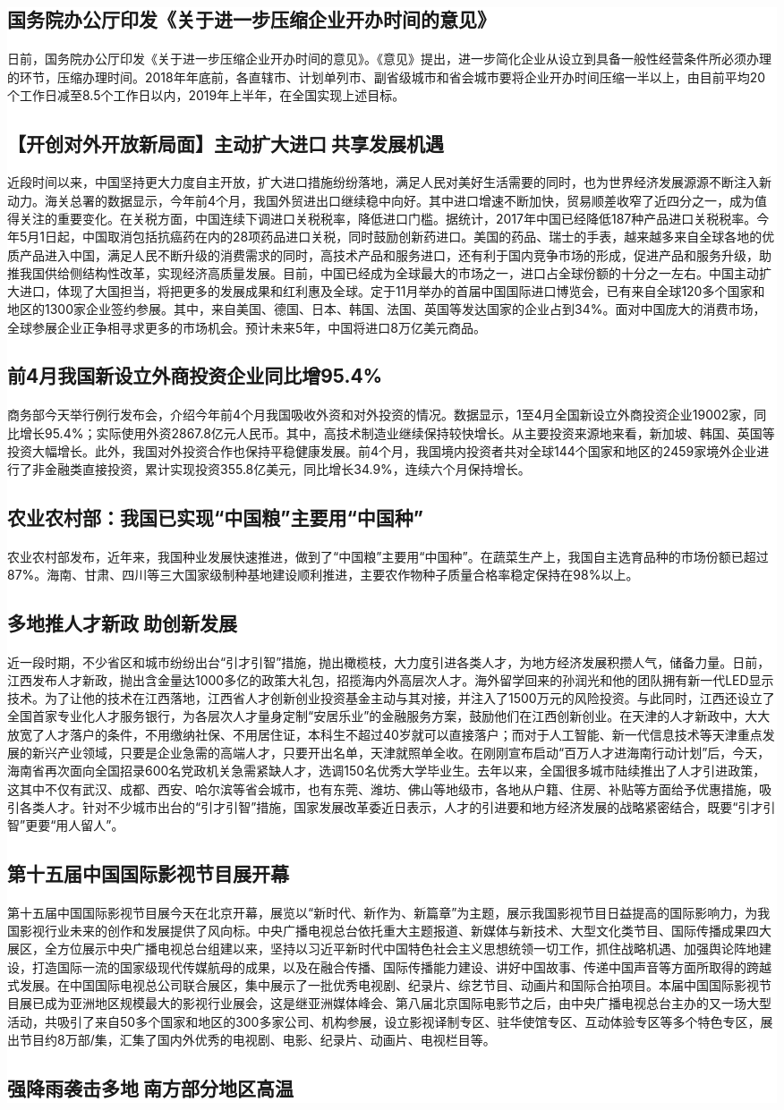 
## 国务院办公厅印发《关于进一步压缩企业开办时间的意见》


日前，国务院办公厅印发《关于进一步压缩企业开办时间的意见》。《意见》提出，进一步简化企业从设立到具备一般性经营条件所必须办理的环节，压缩办理时间。2018年年底前，各直辖市、计划单列市、副省级城市和省会城市要将企业开办时间压缩一半以上，由目前平均20个工作日减至8.5个工作日以内，2019年上半年，在全国实现上述目标。


## 【开创对外开放新局面】主动扩大进口 共享发展机遇


近段时间以来，中国坚持更大力度自主开放，扩大进口措施纷纷落地，满足人民对美好生活需要的同时，也为世界经济发展源源不断注入新动力。海关总署的数据显示，今年前4个月，我国外贸进出口继续稳中向好。其中进口增速不断加快，贸易顺差收窄了近四分之一，成为值得关注的重要变化。在关税方面，中国连续下调进口关税税率，降低进口门槛。据统计，2017年中国已经降低187种产品进口关税税率。今年5月1日起，中国取消包括抗癌药在内的28项药品进口关税，同时鼓励创新药进口。美国的药品、瑞士的手表，越来越多来自全球各地的优质产品进入中国，满足人民不断升级的消费需求的同时，高技术产品和服务进口，还有利于国内竞争市场的形成，促进产品和服务升级，助推我国供给侧结构性改革，实现经济高质量发展。目前，中国已经成为全球最大的市场之一，进口占全球份额的十分之一左右。中国主动扩大进口，体现了大国担当，将把更多的发展成果和红利惠及全球。定于11月举办的首届中国国际进口博览会，已有来自全球120多个国家和地区的1300家企业签约参展。其中，来自美国、德国、日本、韩国、法国、英国等发达国家的企业占到34%。面对中国庞大的消费市场，全球参展企业正争相寻求更多的市场机会。预计未来5年，中国将进口8万亿美元商品。


## 前4月我国新设立外商投资企业同比增95.4%


商务部今天举行例行发布会，介绍今年前4个月我国吸收外资和对外投资的情况。数据显示，1至4月全国新设立外商投资企业19002家，同比增长95.4%；实际使用外资2867.8亿元人民币。其中，高技术制造业继续保持较快增长。从主要投资来源地来看，新加坡、韩国、英国等投资大幅增长。此外，我国对外投资合作也保持平稳健康发展。前4个月，我国境内投资者共对全球144个国家和地区的2459家境外企业进行了非金融类直接投资，累计实现投资355.8亿美元，同比增长34.9%，连续六个月保持增长。


## 农业农村部：我国已实现“中国粮”主要用“中国种”


农业农村部发布，近年来，我国种业发展快速推进，做到了“中国粮”主要用“中国种”。在蔬菜生产上，我国自主选育品种的市场份额已超过87%。海南、甘肃、四川等三大国家级制种基地建设顺利推进，主要农作物种子质量合格率稳定保持在98%以上。


## 多地推人才新政 助创新发展


近一段时期，不少省区和城市纷纷出台“引才引智”措施，抛出橄榄枝，大力度引进各类人才，为地方经济发展积攒人气，储备力量。日前，江西发布人才新政，抛出含金量达1000多亿的政策大礼包，招揽海内外高层次人才。海外留学回来的孙润光和他的团队拥有新一代LED显示技术。为了让他的技术在江西落地，江西省人才创新创业投资基金主动与其对接，并注入了1500万元的风险投资。与此同时，江西还设立了全国首家专业化人才服务银行，为各层次人才量身定制“安居乐业”的金融服务方案，鼓励他们在江西创新创业。在天津的人才新政中，大大放宽了人才落户的条件，不用缴纳社保、不用居住证，本科生不超过40岁就可以直接落户；而对于人工智能、新一代信息技术等天津重点发展的新兴产业领域，只要是企业急需的高端人才，只要开出名单，天津就照单全收。在刚刚宣布启动“百万人才进海南行动计划”后，今天，海南省再次面向全国招录600名党政机关急需紧缺人才，选调150名优秀大学毕业生。去年以来，全国很多城市陆续推出了人才引进政策，这其中不仅有武汉、成都、西安、哈尔滨等省会城市，也有东莞、潍坊、佛山等地级市，各地从户籍、住房、补贴等方面给予优惠措施，吸引各类人才。针对不少城市出台的“引才引智”措施，国家发展改革委近日表示，人才的引进要和地方经济发展的战略紧密结合，既要“引才引智”更要“用人留人”。


## 第十五届中国国际影视节目展开幕


第十五届中国国际影视节目展今天在北京开幕，展览以“新时代、新作为、新篇章”为主题，展示我国影视节目日益提高的国际影响力，为我国影视行业未来的创作和发展提供了风向标。中央广播电视总台依托重大主题报道、新媒体与新技术、大型文化类节目、国际传播成果四大展区，全方位展示中央广播电视总台组建以来，坚持以习近平新时代中国特色社会主义思想统领一切工作，抓住战略机遇、加强舆论阵地建设，打造国际一流的国家级现代传媒航母的成果，以及在融合传播、国际传播能力建设、讲好中国故事、传递中国声音等方面所取得的跨越式发展。在中国国际电视总公司联合展区，集中展示了一批优秀电视剧、纪录片、综艺节目、动画片和国际合拍项目。本届中国国际影视节目展已成为亚洲地区规模最大的影视行业展会，这是继亚洲媒体峰会、第八届北京国际电影节之后，由中央广播电视总台主办的又一场大型活动，共吸引了来自50多个国家和地区的300多家公司、机构参展，设立影视译制专区、驻华使馆专区、互动体验专区等多个特色专区，展出节目约8万部/集，汇集了国内外优秀的电视剧、电影、纪录片、动画片、电视栏目等。


## 强降雨袭击多地 南方部分地区高温
